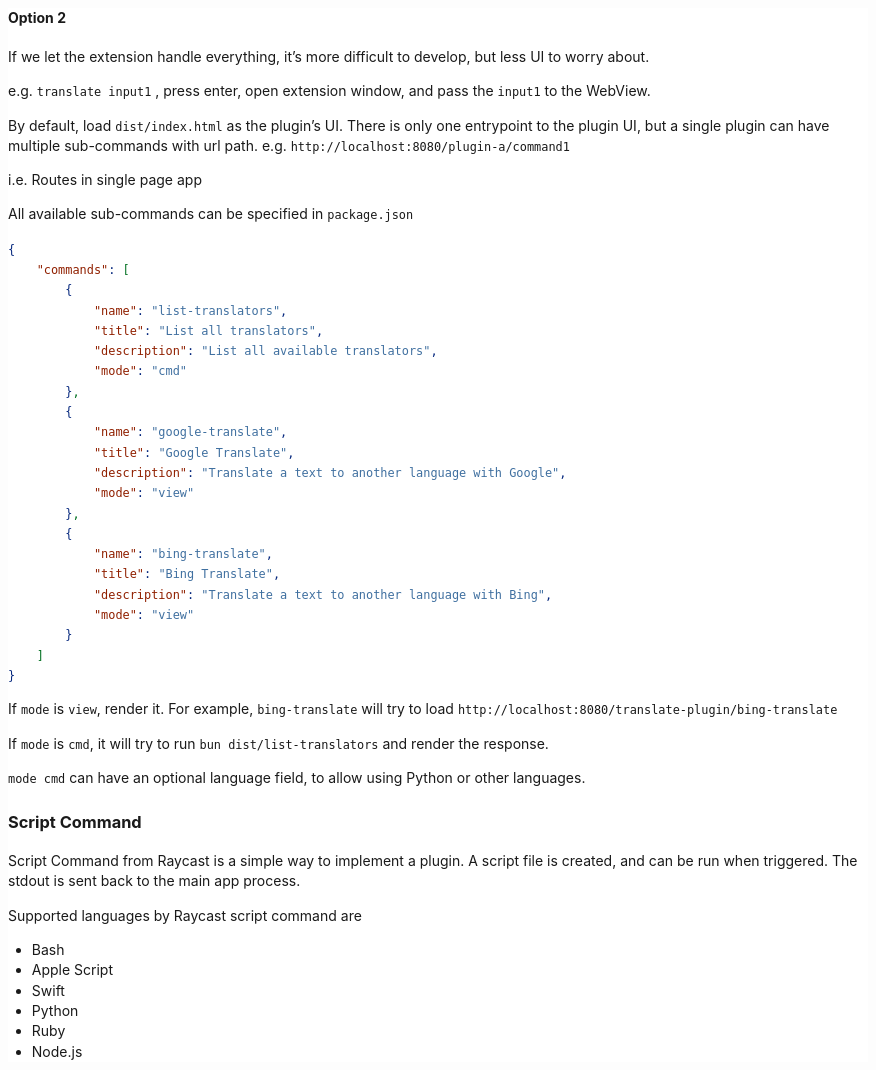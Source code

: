 #### Option 2

If we let the extension handle everything, it’s more difficult to develop, but less UI to worry about. 

e.g. `translate input1` , press enter, open extension window, and pass the `input1` to the WebView. 

By default, load `dist/index.html` as the plugin’s UI. There is only one entrypoint to the plugin UI, but a single plugin can have multiple sub-commands with url path. e.g. `http://localhost:8080/plugin-a/command1`

i.e. Routes in single page app

All available sub-commands can be specified in `package.json`

```json
{
    "commands": [
        {
            "name": "list-translators",
            "title": "List all translators",
            "description": "List all available translators",
            "mode": "cmd"
        },
        {
            "name": "google-translate",
            "title": "Google Translate",
            "description": "Translate a text to another language with Google",
            "mode": "view"
        },
        {
            "name": "bing-translate",
            "title": "Bing Translate",
            "description": "Translate a text to another language with Bing",
            "mode": "view"
        }
    ]
}
```

If `mode` is `view`, render it. For example, `bing-translate` will try to load `http://localhost:8080/translate-plugin/bing-translate`

If `mode` is `cmd`, it will try to run `bun dist/list-translators` and render the response.

`mode cmd` can have an optional language field, to allow using Python or other languages.

### Script Command

Script Command from Raycast is a simple way to implement a plugin. A script file is created, and can be run when triggered. The stdout is sent back to the main app process.

Supported languages by Raycast script command are 

- Bash
- Apple Script
- Swift
- Python
- Ruby
- Node.js
